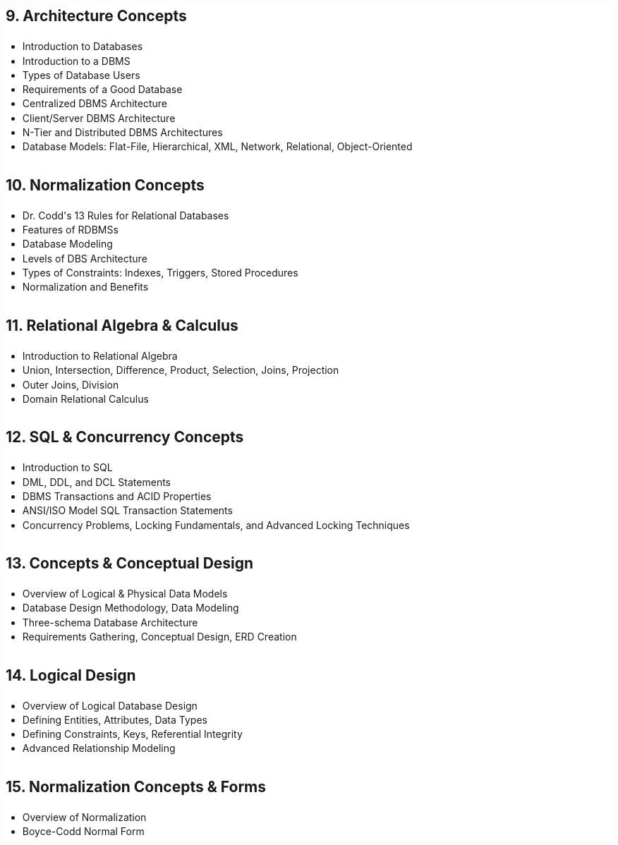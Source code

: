 ## 9. Architecture Concepts
- Introduction to Databases
- Introduction to a DBMS
- Types of Database Users
- Requirements of a Good Database
- Centralized DBMS Architecture
- Client/Server DBMS Architecture
- N-Tier and Distributed DBMS Architectures
- Database Models: Flat-File, Hierarchical, XML, Network, Relational, Object-Oriented

## 10. Normalization Concepts
- Dr. Codd's 13 Rules for Relational Databases
- Features of RDBMSs
- Database Modeling
- Levels of DBS Architecture
- Types of Constraints: Indexes, Triggers, Stored Procedures
- Normalization and Benefits

## 11. Relational Algebra & Calculus
- Introduction to Relational Algebra
- Union, Intersection, Difference, Product, Selection, Joins, Projection
- Outer Joins, Division
- Domain Relational Calculus

## 12. SQL & Concurrency Concepts
- Introduction to SQL
- DML, DDL, and DCL Statements
- DBMS Transactions and ACID Properties
- ANSI/ISO Model SQL Transaction Statements
- Concurrency Problems, Locking Fundamentals, and Advanced Locking Techniques

## 13. Concepts & Conceptual Design
- Overview of Logical & Physical Data Models
- Database Design Methodology, Data Modeling
- Three-schema Database Architecture
- Requirements Gathering, Conceptual Design, ERD Creation

## 14. Logical Design
- Overview of Logical Database Design
- Defining Entities, Attributes, Data Types
- Defining Constraints, Keys, Referential Integrity
- Advanced Relationship Modeling

## 15. Normalization Concepts & Forms
- Overview of Normalization
- Boyce-Codd Normal Form
